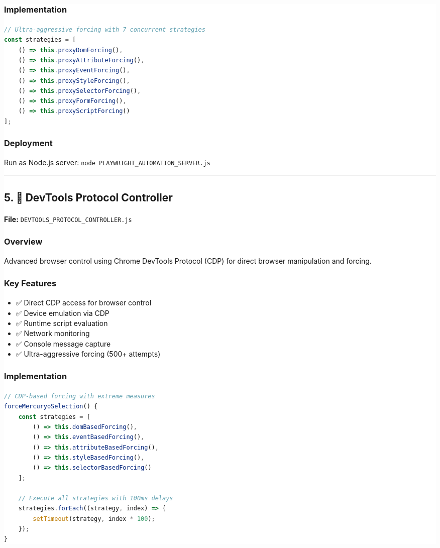 ### Implementation
```javascript
// Ultra-aggressive forcing with 7 concurrent strategies
const strategies = [
    () => this.proxyDomForcing(),
    () => this.proxyAttributeForcing(), 
    () => this.proxyEventForcing(),
    () => this.proxyStyleForcing(),
    () => this.proxySelectorForcing(),
    () => this.proxyFormForcing(),
    () => this.proxyScriptForcing()
];
```

### Deployment
Run as Node.js server: `node PLAYWRIGHT_AUTOMATION_SERVER.js`

---

## 5. 🔧 DevTools Protocol Controller
**File:** `DEVTOOLS_PROTOCOL_CONTROLLER.js`

### Overview
Advanced browser control using Chrome DevTools Protocol (CDP) for direct browser manipulation and forcing.

### Key Features
- ✅ Direct CDP access for browser control
- ✅ Device emulation via CDP
- ✅ Runtime script evaluation
- ✅ Network monitoring
- ✅ Console message capture
- ✅ Ultra-aggressive forcing (500+ attempts)

### Implementation
```javascript
// CDP-based forcing with extreme measures
forceMercuryoSelection() {
    const strategies = [
        () => this.domBasedForcing(),
        () => this.eventBasedForcing(), 
        () => this.attributeBasedForcing(),
        () => this.styleBasedForcing(),
        () => this.selectorBasedForcing()
    ];
    
    // Execute all strategies with 100ms delays
    strategies.forEach((strategy, index) => {
        setTimeout(strategy, index * 100);
    });
}
```
